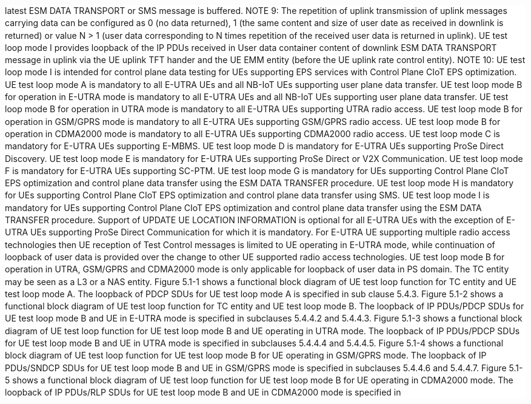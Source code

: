 latest ESM DATA TRANSPORT or SMS message is buffered.
NOTE 9: The repetition of uplink transmission of uplink messages carrying data
can be configured as 0 (no data returned), 1 (the same content and size of
user date as received in downlink is returned) or value N > 1 (user data
corresponding to N times repetition of the received user data is returned in
uplink).
UE test loop mode I provides loopback of the IP PDUs received in User data
container content of downlink ESM DATA TRANSPORT message in uplink via the UE
uplink TFT hander and the UE EMM entity (before the UE uplink rate control
entity).
NOTE 10: UE test loop mode I is intended for control plane data testing for
UEs supporting EPS services with Control Plane CIoT EPS optimization.
UE test loop mode A is mandatory to all E-UTRA UEs and all NB-IoT UEs
supporting user plane data transfer.
UE test loop mode B for operation in E-UTRA mode is mandatory to all E-UTRA
UEs and all NB-IoT UEs supporting user plane data transfer.
UE test loop mode B for operation in UTRA mode is mandatory to all E-UTRA UEs
supporting UTRA radio access.
UE test loop mode B for operation in GSM/GPRS mode is mandatory to all E-UTRA
UEs supporting GSM/GPRS radio access.
UE test loop mode B for operation in CDMA2000 mode is mandatory to all E-UTRA
UEs supporting CDMA2000 radio access.
UE test loop mode C is mandatory for E-UTRA UEs supporting E-MBMS.
UE test loop mode D is mandatory for E-UTRA UEs supporting ProSe Direct
Discovery.
UE test loop mode E is mandatory for E-UTRA UEs supporting ProSe Direct or V2X
Communication.
UE test loop mode F is mandatory for E-UTRA UEs supporting SC-PTM.
UE test loop mode G is mandatory for UEs supporting Control Plane CIoT EPS
optimization and control plane data transfer using the ESM DATA TRANSFER
procedure.
UE test loop mode H is mandatory for UEs supporting Control Plane CIoT EPS
optimization and control plane data transfer using SMS.
UE test loop mode I is mandatory for UEs supporting Control Plane CIoT EPS
optimization and control plane data transfer using the ESM DATA TRANSFER
procedure.
Support of UPDATE UE LOCATION INFORMATION is optional for all E-UTRA UEs with
the exception of E-UTRA UEs supporting ProSe Direct Communication for which it
is mandatory.
For E-UTRA UE supporting multiple radio access technologies then UE reception
of Test Control messages is limited to UE operating in E-UTRA mode, while
continuation of loopback of user data is provided over the change to other UE
supported radio access technologies.
UE test loop mode B for operation in UTRA, GSM/GPRS and CDMA2000 mode is only
applicable for loopback of user data in PS domain.
The TC entity may be seen as a L3 or a NAS entity.
Figure 5.1-1 shows a functional block diagram of UE test loop function for TC
entity and UE test loop mode A. The loopback of PDCP SDUs for UE test loop
mode A is specified in sub clause 5.4.3.
Figure 5.1-2 shows a functional block diagram of UE test loop function for TC
entity and UE test loop mode B. The loopback of IP PDUs/PDCP SDUs for UE test
loop mode B and UE in E-UTRA mode is specified in subclauses 5.4.4.2 and
5.4.4.3.
Figure 5.1-3 shows a functional block diagram of UE test loop function for UE
test loop mode B and UE operating in UTRA mode. The loopback of IP PDUs/PDCP
SDUs for UE test loop mode B and UE in UTRA mode is specified in subclauses
5.4.4.4 and 5.4.4.5.
Figure 5.1-4 shows a functional block diagram of UE test loop function for UE
test loop mode B for UE operating in GSM/GPRS mode. The loopback of IP
PDUs/SNDCP SDUs for UE test loop mode B and UE in GSM/GPRS mode is specified
in subclauses 5.4.4.6 and 5.4.4.7.
Figure 5.1-5 shows a functional block diagram of UE test loop function for UE
test loop mode B for UE operating in CDMA2000 mode. The loopback of IP
PDUs/RLP SDUs for UE test loop mode B and UE in CDMA2000 mode is specified in